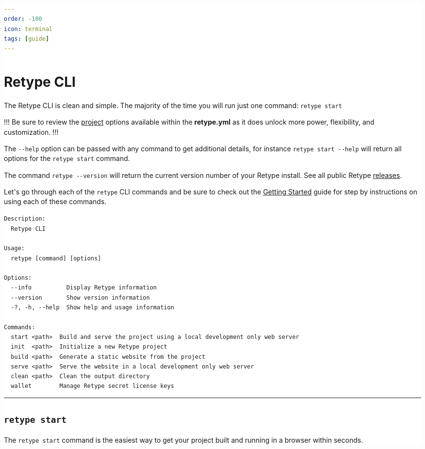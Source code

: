 ```yaml
---
order: -100
icon: terminal
tags: [guide]
---
```

# Retype CLI

The Retype CLI is clean and simple. The majority of the time you will run just one command: `retype start`

!!!
Be sure to review the [project](/configuration/project.md) options available within the **retype.yml** as it does unlock more power, flexibility, and customization.
!!!

The `--help` option can be passed with any command to get additional details, for instance `retype start --help` will return all options for the `retype start` command.

The command `retype --version` will return the current version number of your Retype install. See all public Retype [releases](https://github.com/retypeapp/retype/releases).

Let's go through each of the `retype` CLI commands and be sure to check out the [Getting Started](/guides/getting-started.md) guide for step by instructions on using each of these commands.

```
Description:
  Retype CLI

Usage:
  retype [command] [options]

Options:
  --info          Display Retype information
  --version       Show version information
  -?, -h, --help  Show help and usage information

Commands:
  start <path>  Build and serve the project using a local development only web server
  init  <path>  Initialize a new Retype project
  build <path>  Generate a static website from the project
  serve <path>  Serve the website in a local development only web server
  clean <path>  Clean the output directory
  wallet        Manage Retype secret license keys
```

---

## `retype start`

The `retype start` command is the easiest way to get your project built and running in a browser within seconds.
